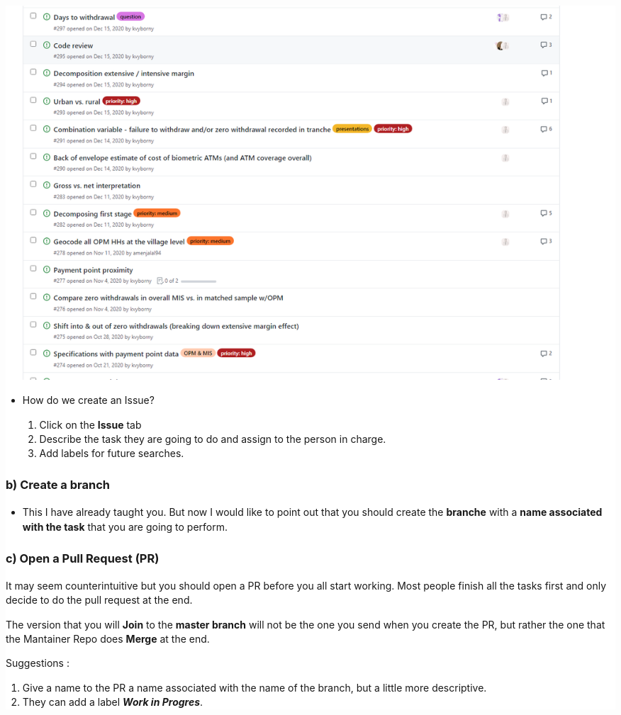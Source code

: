 <img src="issues_labels.png" alt="REPO" width="900" title = "REPO"/> <br />

* How do we create an Issue?

     1. Click on the **Issue** tab
     2. Describe the task they are going to do and assign to the person in charge.
     3. Add labels for future searches.

### b) Create a branch

* This I have already taught you. But now I would like to point out that you should create the **branche** with a **name associated with the task** that you are going to perform.

### c) Open a Pull Request (PR)
It may seem counterintuitive but you should open a PR before you all start working. Most people finish all the tasks first and only decide to do the pull request at the end.

The version that you will **Join** to the **master branch** will not be the one you send when you create the PR, but rather the one that the Mantainer Repo does **Merge** at the end.

Suggestions :
1. Give a name to the PR a name associated with the name of the branch, but a little more descriptive.
2. They can add a label _**Work in Progres**_.